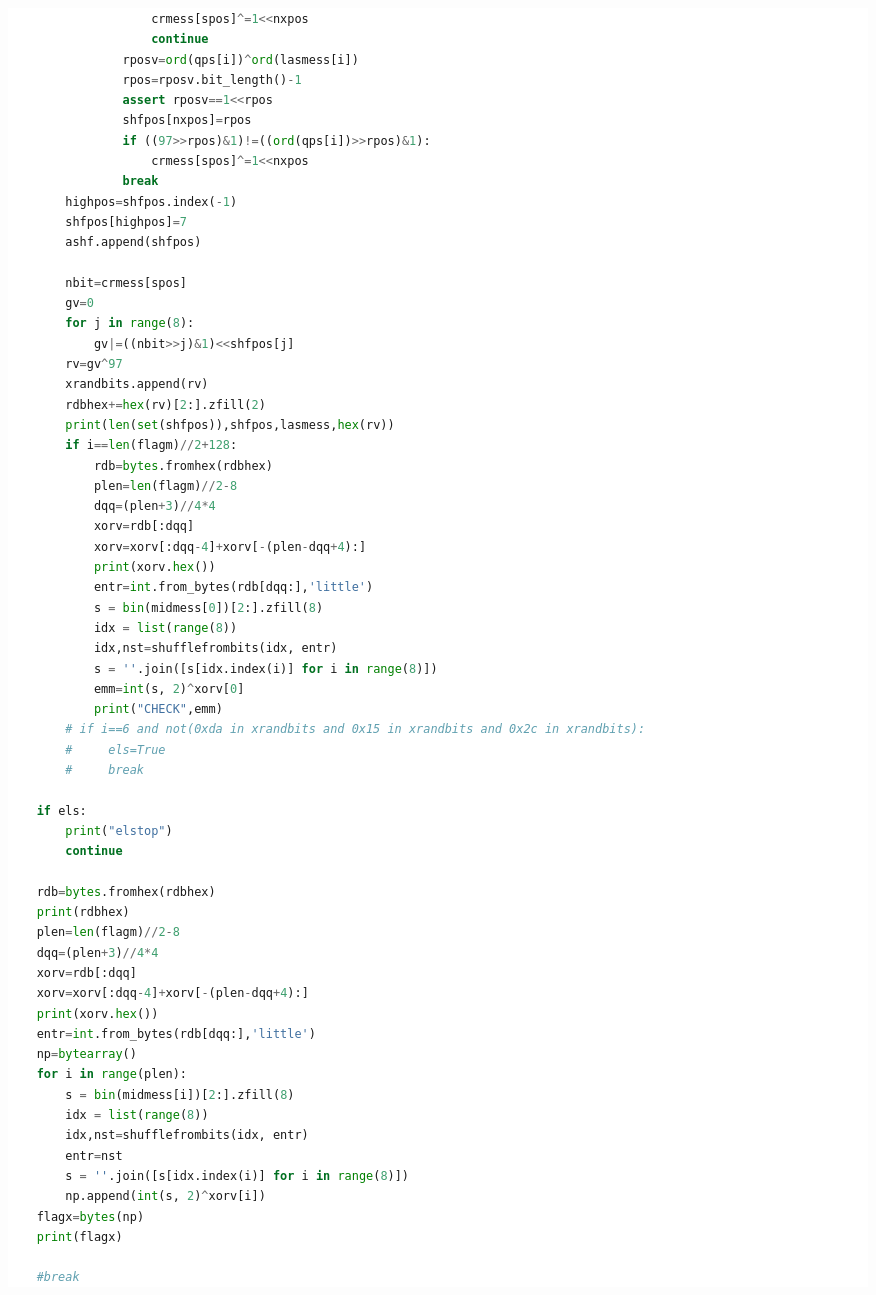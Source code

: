 ```python
                    crmess[spos]^=1<<nxpos
                    continue
                rposv=ord(qps[i])^ord(lasmess[i])
                rpos=rposv.bit_length()-1
                assert rposv==1<<rpos
                shfpos[nxpos]=rpos
                if ((97>>rpos)&1)!=((ord(qps[i])>>rpos)&1):
                    crmess[spos]^=1<<nxpos
                break
        highpos=shfpos.index(-1)
        shfpos[highpos]=7
        ashf.append(shfpos)

        nbit=crmess[spos]
        gv=0
        for j in range(8):
            gv|=((nbit>>j)&1)<<shfpos[j]
        rv=gv^97
        xrandbits.append(rv)
        rdbhex+=hex(rv)[2:].zfill(2)
        print(len(set(shfpos)),shfpos,lasmess,hex(rv))
        if i==len(flagm)//2+128:
            rdb=bytes.fromhex(rdbhex)
            plen=len(flagm)//2-8
            dqq=(plen+3)//4*4
            xorv=rdb[:dqq]
            xorv=xorv[:dqq-4]+xorv[-(plen-dqq+4):]
            print(xorv.hex())
            entr=int.from_bytes(rdb[dqq:],'little')
            s = bin(midmess[0])[2:].zfill(8)
            idx = list(range(8))
            idx,nst=shufflefrombits(idx, entr)
            s = ''.join([s[idx.index(i)] for i in range(8)])
            emm=int(s, 2)^xorv[0]
            print("CHECK",emm)
        # if i==6 and not(0xda in xrandbits and 0x15 in xrandbits and 0x2c in xrandbits):
        #     els=True
        #     break

    if els:
        print("elstop")
        continue

    rdb=bytes.fromhex(rdbhex)
    print(rdbhex)
    plen=len(flagm)//2-8
    dqq=(plen+3)//4*4
    xorv=rdb[:dqq]
    xorv=xorv[:dqq-4]+xorv[-(plen-dqq+4):]
    print(xorv.hex())
    entr=int.from_bytes(rdb[dqq:],'little')
    np=bytearray()
    for i in range(plen):
        s = bin(midmess[i])[2:].zfill(8)
        idx = list(range(8))
        idx,nst=shufflefrombits(idx, entr)
        entr=nst
        s = ''.join([s[idx.index(i)] for i in range(8)])
        np.append(int(s, 2)^xorv[i])
    flagx=bytes(np)
    print(flagx)

    #break
```